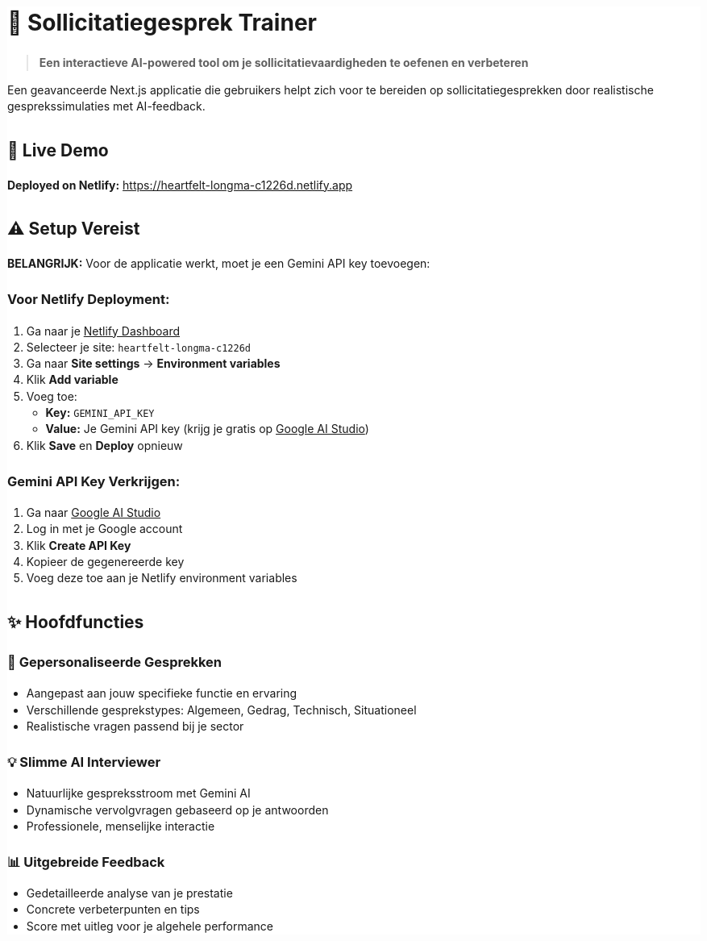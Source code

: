# 💼 Sollicitatiegesprek Trainer

> **Een interactieve AI-powered tool om je sollicitatievaardigheden te oefenen en verbeteren**

Een geavanceerde Next.js applicatie die gebruikers helpt zich voor te bereiden op sollicitatiegesprekken door realistische gesprekssimulaties met AI-feedback.

## 🚀 Live Demo

**Deployed on Netlify:** https://heartfelt-longma-c1226d.netlify.app

## ⚠️ Setup Vereist

**BELANGRIJK:** Voor de applicatie werkt, moet je een Gemini API key toevoegen:

### Voor Netlify Deployment:
1. Ga naar je [Netlify Dashboard](https://app.netlify.com)
2. Selecteer je site: `heartfelt-longma-c1226d`
3. Ga naar **Site settings** → **Environment variables**
4. Klik **Add variable**
5. Voeg toe:
   - **Key:** `GEMINI_API_KEY`
   - **Value:** Je Gemini API key (krijg je gratis op [Google AI Studio](https://makersuite.google.com/app/apikey))
6. Klik **Save** en **Deploy** opnieuw

### Gemini API Key Verkrijgen:
1. Ga naar [Google AI Studio](https://makersuite.google.com/app/apikey)
2. Log in met je Google account
3. Klik **Create API Key**
4. Kopieer de gegenereerde key
5. Voeg deze toe aan je Netlify environment variables

## ✨ Hoofdfuncties

### 🎯 **Gepersonaliseerde Gesprekken**
- Aangepast aan jouw specifieke functie en ervaring
- Verschillende gesprekstypes: Algemeen, Gedrag, Technisch, Situationeel
- Realistische vragen passend bij je sector

### 💡 **Slimme AI Interviewer**
- Natuurlijke gespreksstroom met Gemini AI
- Dynamische vervolgvragen gebaseerd op je antwoorden
- Professionele, menselijke interactie

### 📊 **Uitgebreide Feedback**
- Gedetailleerde analyse van je prestatie
- Concrete verbeterpunten en tips
- Score met uitleg voor je algehele performance
